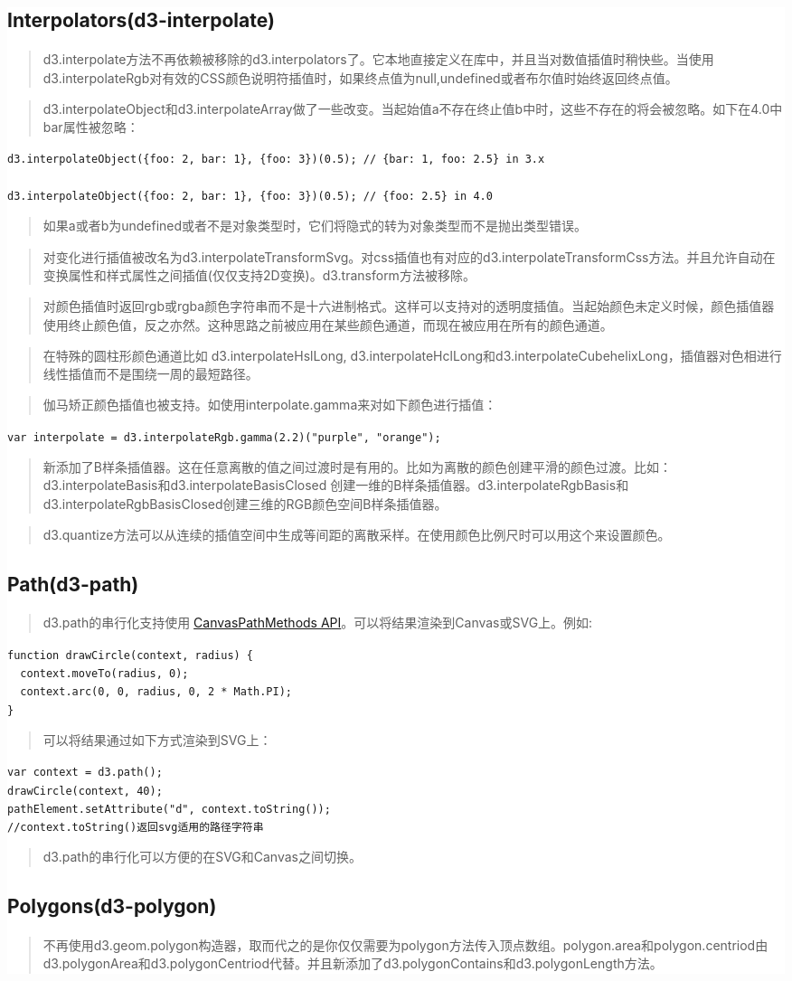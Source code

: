 
## Interpolators(d3-interpolate)
> d3.interpolate方法不再依赖被移除的d3.interpolators了。它本地直接定义在库中，并且当对数值插值时稍快些。当使用d3.interpolateRgb对有效的CSS颜色说明符插值时，如果终点值为null,undefined或者布尔值时始终返回终点值。

> d3.interpolateObject和d3.interpolateArray做了一些改变。当起始值a不存在终止值b中时，这些不存在的将会被忽略。如下在4.0中bar属性被忽略：

```
d3.interpolateObject({foo: 2, bar: 1}, {foo: 3})(0.5); // {bar: 1, foo: 2.5} in 3.x

d3.interpolateObject({foo: 2, bar: 1}, {foo: 3})(0.5); // {foo: 2.5} in 4.0
```
> 如果a或者b为undefined或者不是对象类型时，它们将隐式的转为对象类型而不是抛出类型错误。

> 对变化进行插值被改名为d3.interpolateTransformSvg。对css插值也有对应的d3.interpolateTransformCss方法。并且允许自动在变换属性和样式属性之间插值(仅仅支持2D变换)。d3.transform方法被移除。

> 对颜色插值时返回rgb或rgba颜色字符串而不是十六进制格式。这样可以支持对的透明度插值。当起始颜色未定义时候，颜色插值器使用终止颜色值，反之亦然。这种思路之前被应用在某些颜色通道，而现在被应用在所有的颜色通道。

> 在特殊的圆柱形颜色通道比如 d3.interpolateHslLong, d3.interpolateHclLong和d3.interpolateCubehelixLong，插值器对色相进行线性插值而不是围绕一周的最短路径。

> 伽马矫正颜色插值也被支持。如使用interpolate.gamma来对如下颜色进行插值：

```
var interpolate = d3.interpolateRgb.gamma(2.2)("purple", "orange");
```
> 新添加了B样条插值器。这在任意离散的值之间过渡时是有用的。比如为离散的颜色创建平滑的颜色过渡。比如：d3.interpolateBasis和d3.interpolateBasisClosed 创建一维的B样条插值器。d3.interpolateRgbBasis和d3.interpolateRgbBasisClosed创建三维的RGB颜色空间B样条插值器。

> d3.quantize方法可以从连续的插值空间中生成等间距的离散采样。在使用颜色比例尺时可以用这个来设置颜色。

## Path(d3-path)
> d3.path的串行化支持使用 [CanvasPathMethods API](https://www.w3.org/TR/2dcontext/#canvaspathmethods)。可以将结果渲染到Canvas或SVG上。例如:

```
function drawCircle(context, radius) {
  context.moveTo(radius, 0);
  context.arc(0, 0, radius, 0, 2 * Math.PI);
}
```
> 可以将结果通过如下方式渲染到SVG上：

```
var context = d3.path();
drawCircle(context, 40);
pathElement.setAttribute("d", context.toString());
//context.toString()返回svg适用的路径字符串
```
> d3.path的串行化可以方便的在SVG和Canvas之间切换。
## Polygons(d3-polygon)
> 不再使用d3.geom.polygon构造器，取而代之的是你仅仅需要为polygon方法传入顶点数组。polygon.area和polygon.centriod由d3.polygonArea和d3.polygonCentriod代替。并且新添加了d3.polygonContains和d3.polygonLength方法。
